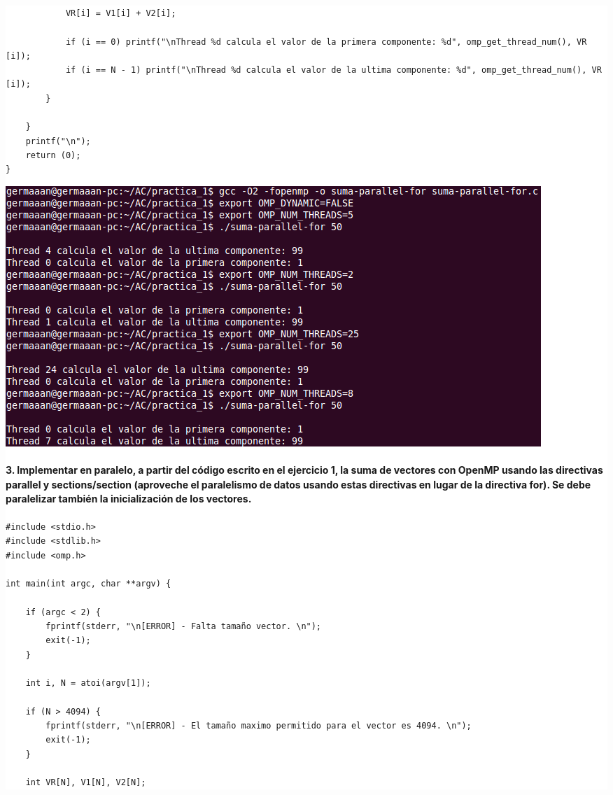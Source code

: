 ```
            VR[i] = V1[i] + V2[i];

            if (i == 0) printf("\nThread %d calcula el valor de la primera componente: %d", omp_get_thread_num(), VR[i]);
            if (i == N - 1) printf("\nThread %d calcula el valor de la ultima componente: %d", omp_get_thread_num(), VR[i]);
        }

    }
    printf("\n");
    return (0);
}
```

![pra01_img06](imagenes/pra01_img06.png)


#### 3. Implementar en paralelo, a partir del código escrito en el ejercicio 1, la suma de vectores con OpenMP usando las directivas parallel y sections/section (aproveche el paralelismo de datos usando estas directivas en lugar de la directiva for). Se debe paralelizar también la inicialización de  los vectores.

```
#include <stdio.h>
#include <stdlib.h>
#include <omp.h>

int main(int argc, char **argv) {

    if (argc < 2) {
        fprintf(stderr, "\n[ERROR] - Falta tamaño vector. \n");
        exit(-1);
    }

    int i, N = atoi(argv[1]);

    if (N > 4094) {
        fprintf(stderr, "\n[ERROR] - El tamaño maximo permitido para el vector es 4094. \n");
        exit(-1);
    }

    int VR[N], V1[N], V2[N];

```